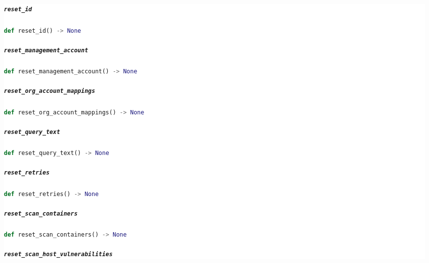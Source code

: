 ##### `reset_id` <a name="reset_id" id="rhizo-co-terraform-provider-lacework.integrationAwsOrgAgentlessScanning.IntegrationAwsOrgAgentlessScanning.resetId"></a>

```python
def reset_id() -> None
```

##### `reset_management_account` <a name="reset_management_account" id="rhizo-co-terraform-provider-lacework.integrationAwsOrgAgentlessScanning.IntegrationAwsOrgAgentlessScanning.resetManagementAccount"></a>

```python
def reset_management_account() -> None
```

##### `reset_org_account_mappings` <a name="reset_org_account_mappings" id="rhizo-co-terraform-provider-lacework.integrationAwsOrgAgentlessScanning.IntegrationAwsOrgAgentlessScanning.resetOrgAccountMappings"></a>

```python
def reset_org_account_mappings() -> None
```

##### `reset_query_text` <a name="reset_query_text" id="rhizo-co-terraform-provider-lacework.integrationAwsOrgAgentlessScanning.IntegrationAwsOrgAgentlessScanning.resetQueryText"></a>

```python
def reset_query_text() -> None
```

##### `reset_retries` <a name="reset_retries" id="rhizo-co-terraform-provider-lacework.integrationAwsOrgAgentlessScanning.IntegrationAwsOrgAgentlessScanning.resetRetries"></a>

```python
def reset_retries() -> None
```

##### `reset_scan_containers` <a name="reset_scan_containers" id="rhizo-co-terraform-provider-lacework.integrationAwsOrgAgentlessScanning.IntegrationAwsOrgAgentlessScanning.resetScanContainers"></a>

```python
def reset_scan_containers() -> None
```

##### `reset_scan_host_vulnerabilities` <a name="reset_scan_host_vulnerabilities" id="rhizo-co-terraform-provider-lacework.integrationAwsOrgAgentlessScanning.IntegrationAwsOrgAgentlessScanning.resetScanHostVulnerabilities"></a>
